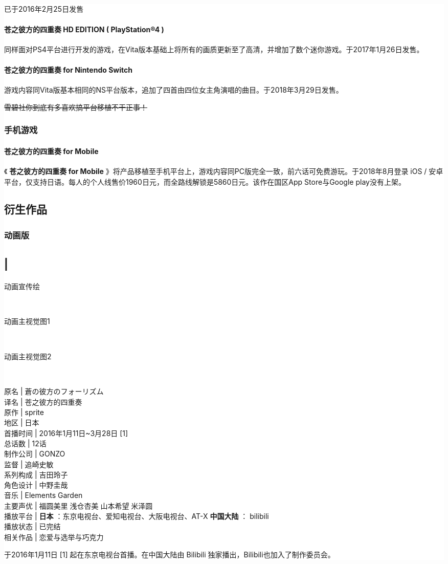 已于2016年2月25日发售

####  苍之彼方的四重奏 HD EDITION ( PlayStation®4 )

同样面对PS4平台进行开发的游戏，在Vita版本基础上将所有的画质更新至了高清，并增加了数个迷你游戏。于2017年1月26日发售。

####  苍之彼方的四重奏 for Nintendo Switch

游戏内容同Vita版基本相同的NS平台版本，追加了四首由四位女主角演唱的曲目。于2018年3月29日发售。

~~雪碧社你到底有多喜欢搞平台移植不干正事！~~

###  手机游戏

####  苍之彼方的四重奏 for Mobile

《 **苍之彼方的四重奏 for Mobile** 》将产品移植至手机平台上，游戏内容同PC版完全一致，前六话可免费游玩。于2018年8月登录  iOS
/  安卓  平台，仅支持日语。每人的个人线售价1960日元，而全路线解锁是5860日元。该作在国区App Store与Google play没有上架。

##  衍生作品

###  动画版

|  
---  
  
动画宣传绘

</br>

动画主视觉图1

</br>

动画主视觉图2

</br>  
  
原名  |  蒼の彼方のフォーリズム   
译名  |  苍之彼方的四重奏   
原作  |  sprite   
地区  |  日本   
首播时间  |  2016年1月11日~3月28日  [1]   
总话数  |  12话   
制作公司  |  GONZO   
监督  |  追崎史敏   
系列构成  |  吉田玲子   
角色设计  |  中野圭哉   
音乐  |  Elements Garden   
主要声优  |  福圆美里  浅仓杏美  山本希望  米泽圆   
播放平台  |  **日本** ：东京电视台、爱知电视台、大阪电视台、AT-X  **中国大陆** ：  bilibili   
播放状态  |  已完结   
相关作品  |  恋爱与选举与巧克力   
  
于2016年1月11日  [1]  起在东京电视台首播。在中国大陆由  Bilibili  独家播出，Bilibili也加入了制作委员会。
